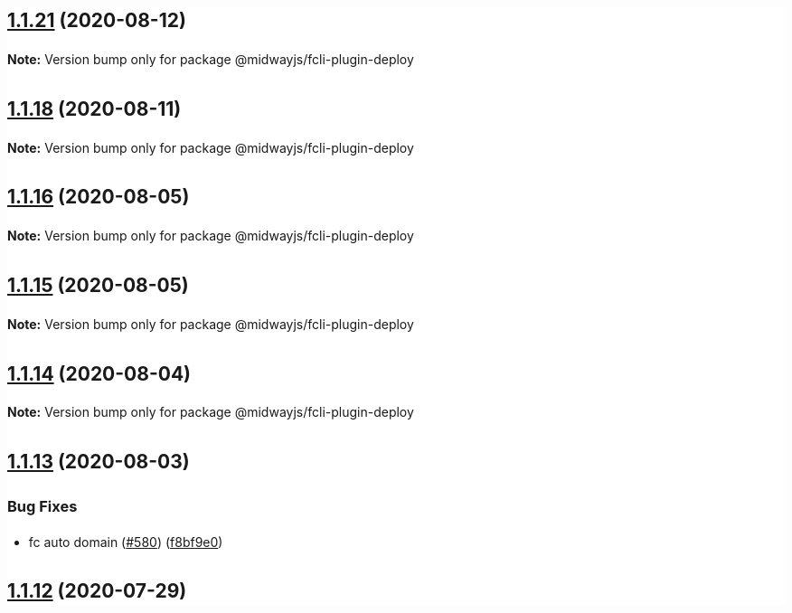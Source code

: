 


## [1.1.21](https://github.com/midwayjs/midway-faas/compare/serverless-v1.1.20...serverless-v1.1.21) (2020-08-12)

**Note:** Version bump only for package @midwayjs/fcli-plugin-deploy





## [1.1.18](https://github.com/midwayjs/midway-faas/compare/serverless-v1.1.17...serverless-v1.1.18) (2020-08-11)

**Note:** Version bump only for package @midwayjs/fcli-plugin-deploy





## [1.1.16](https://github.com/midwayjs/midway-faas/compare/serverless-v1.1.15...serverless-v1.1.16) (2020-08-05)

**Note:** Version bump only for package @midwayjs/fcli-plugin-deploy





## [1.1.15](https://github.com/midwayjs/midway-faas/compare/serverless-v1.1.14...serverless-v1.1.15) (2020-08-05)

**Note:** Version bump only for package @midwayjs/fcli-plugin-deploy





## [1.1.14](https://github.com/midwayjs/midway-faas/compare/serverless-v1.1.13...serverless-v1.1.14) (2020-08-04)

**Note:** Version bump only for package @midwayjs/fcli-plugin-deploy





## [1.1.13](https://github.com/midwayjs/midway-faas/compare/serverless-v1.1.12...serverless-v1.1.13) (2020-08-03)


### Bug Fixes

* fc auto domain ([#580](https://github.com/midwayjs/midway-faas/issues/580)) ([f8bf9e0](https://github.com/midwayjs/midway-faas/commit/f8bf9e05922b154285ee29f1a65b59d9d448cf5b))





## [1.1.12](https://github.com/midwayjs/midway-faas/compare/serverless-v1.1.11...serverless-v1.1.12) (2020-07-29)
